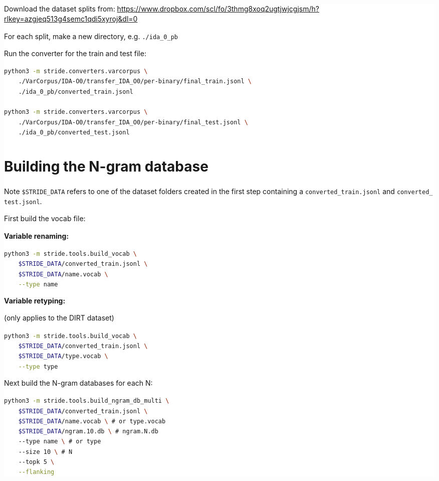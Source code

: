 Download the dataset splits from: https://www.dropbox.com/scl/fo/3thmg8xoq2ugtjwjcgjsm/h?rlkey=azgjeq513g4semc1qdi5xyroj&dl=0

For each split, make a new directory, e.g. `./ida_0_pb`

Run the converter for the train and test file:

```bash
python3 -m stride.converters.varcorpus \
    ./VarCorpus/IDA-O0/transfer_IDA_O0/per-binary/final_train.jsonl \
    ./ida_0_pb/converted_train.jsonl

python3 -m stride.converters.varcorpus \
    ./VarCorpus/IDA-O0/transfer_IDA_O0/per-binary/final_test.jsonl \
    ./ida_0_pb/converted_test.jsonl
```

# Building the N-gram database

Note `$STRIDE_DATA` refers to one of the dataset folders created in the first step containing a `converted_train.jsonl` and `converted_test.jsonl`.

First build the vocab file:

**Variable renaming:**

```bash
python3 -m stride.tools.build_vocab \
    $STRIDE_DATA/converted_train.jsonl \
    $STRIDE_DATA/name.vocab \
    --type name
```

**Variable retyping:**

(only applies to the DIRT dataset)

```bash
python3 -m stride.tools.build_vocab \
    $STRIDE_DATA/converted_train.jsonl \
    $STRIDE_DATA/type.vocab \
    --type type
```

Next build the N-gram databases for each N:

```bash
python3 -m stride.tools.build_ngram_db_multi \
    $STRIDE_DATA/converted_train.jsonl \
    $STRIDE_DATA/name.vocab \ # or type.vocab
    $STRIDE_DATA/ngram.10.db \ # ngram.N.db
    --type name \ # or type
    --size 10 \ # N
    --topk 5 \
    --flanking
```
